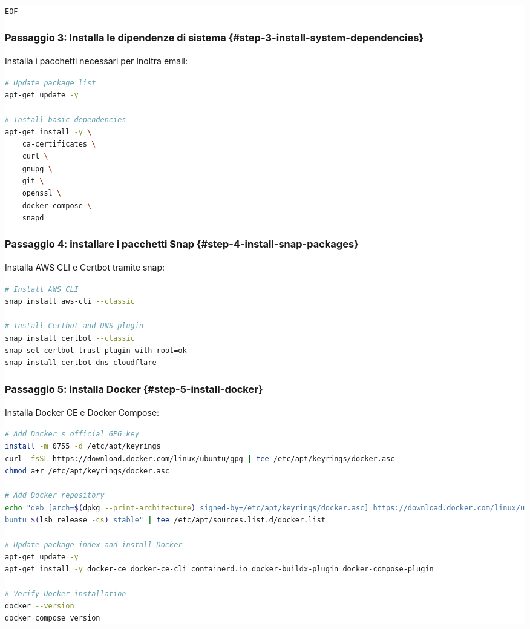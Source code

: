 ```bash
EOF
```

### Passaggio 3: Installa le dipendenze di sistema {#step-3-install-system-dependencies}

Installa i pacchetti necessari per Inoltra email:

```bash
# Update package list
apt-get update -y

# Install basic dependencies
apt-get install -y \
    ca-certificates \
    curl \
    gnupg \
    git \
    openssl \
    docker-compose \
    snapd
```

### Passaggio 4: installare i pacchetti Snap {#step-4-install-snap-packages}

Installa AWS CLI e Certbot tramite snap:

```bash
# Install AWS CLI
snap install aws-cli --classic

# Install Certbot and DNS plugin
snap install certbot --classic
snap set certbot trust-plugin-with-root=ok
snap install certbot-dns-cloudflare
```

### Passaggio 5: installa Docker {#step-5-install-docker}

Installa Docker CE e Docker Compose:

```bash
# Add Docker's official GPG key
install -m 0755 -d /etc/apt/keyrings
curl -fsSL https://download.docker.com/linux/ubuntu/gpg | tee /etc/apt/keyrings/docker.asc
chmod a+r /etc/apt/keyrings/docker.asc

# Add Docker repository
echo "deb [arch=$(dpkg --print-architecture) signed-by=/etc/apt/keyrings/docker.asc] https://download.docker.com/linux/ubuntu $(lsb_release -cs) stable" | tee /etc/apt/sources.list.d/docker.list

# Update package index and install Docker
apt-get update -y
apt-get install -y docker-ce docker-ce-cli containerd.io docker-buildx-plugin docker-compose-plugin

# Verify Docker installation
docker --version
docker compose version
```
